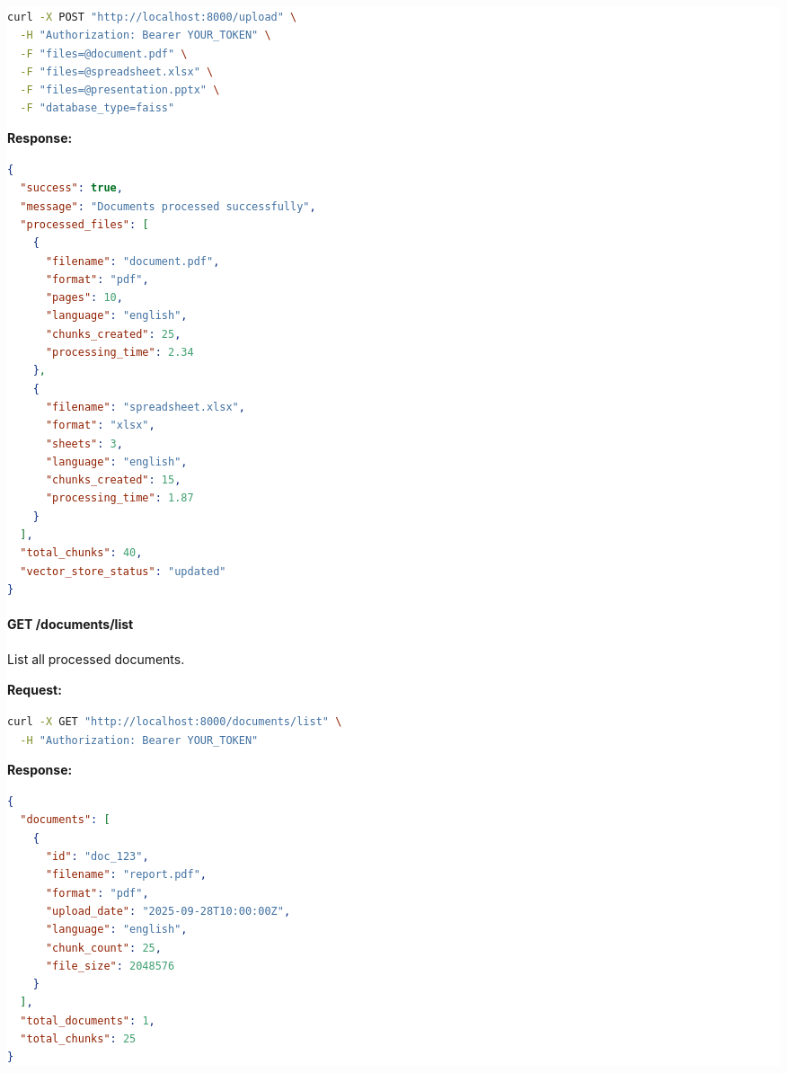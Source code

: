 ```bash
curl -X POST "http://localhost:8000/upload" \
  -H "Authorization: Bearer YOUR_TOKEN" \
  -F "files=@document.pdf" \
  -F "files=@spreadsheet.xlsx" \
  -F "files=@presentation.pptx" \
  -F "database_type=faiss"
```

**Response:**

```json
{
  "success": true,
  "message": "Documents processed successfully",
  "processed_files": [
    {
      "filename": "document.pdf",
      "format": "pdf",
      "pages": 10,
      "language": "english",
      "chunks_created": 25,
      "processing_time": 2.34
    },
    {
      "filename": "spreadsheet.xlsx",
      "format": "xlsx",
      "sheets": 3,
      "language": "english",
      "chunks_created": 15,
      "processing_time": 1.87
    }
  ],
  "total_chunks": 40,
  "vector_store_status": "updated"
}
```

#### GET /documents/list

List all processed documents.

**Request:**

```bash
curl -X GET "http://localhost:8000/documents/list" \
  -H "Authorization: Bearer YOUR_TOKEN"
```

**Response:**

```json
{
  "documents": [
    {
      "id": "doc_123",
      "filename": "report.pdf",
      "format": "pdf",
      "upload_date": "2025-09-28T10:00:00Z",
      "language": "english",
      "chunk_count": 25,
      "file_size": 2048576
    }
  ],
  "total_documents": 1,
  "total_chunks": 25
}
```
